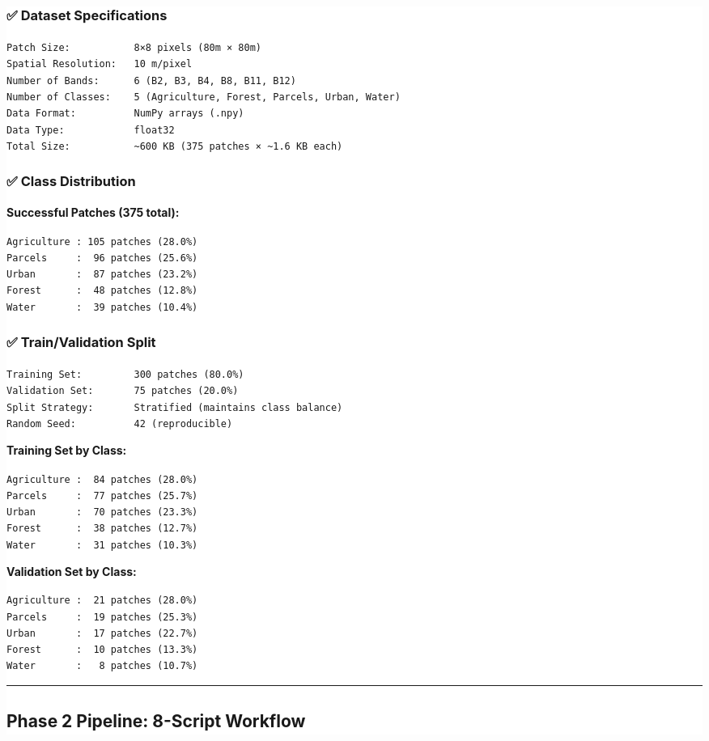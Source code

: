 ### ✅ Dataset Specifications

```
Patch Size:           8×8 pixels (80m × 80m)
Spatial Resolution:   10 m/pixel
Number of Bands:      6 (B2, B3, B4, B8, B11, B12)
Number of Classes:    5 (Agriculture, Forest, Parcels, Urban, Water)
Data Format:          NumPy arrays (.npy)
Data Type:            float32
Total Size:           ~600 KB (375 patches × ~1.6 KB each)
```

### ✅ Class Distribution

**Successful Patches (375 total):**
```
Agriculture : 105 patches (28.0%)
Parcels     :  96 patches (25.6%)
Urban       :  87 patches (23.2%)
Forest      :  48 patches (12.8%)
Water       :  39 patches (10.4%)
```

### ✅ Train/Validation Split

```
Training Set:         300 patches (80.0%)
Validation Set:       75 patches (20.0%)
Split Strategy:       Stratified (maintains class balance)
Random Seed:          42 (reproducible)
```

**Training Set by Class:**
```
Agriculture :  84 patches (28.0%)
Parcels     :  77 patches (25.7%)
Urban       :  70 patches (23.3%)
Forest      :  38 patches (12.7%)
Water       :  31 patches (10.3%)
```

**Validation Set by Class:**
```
Agriculture :  21 patches (28.0%)
Parcels     :  19 patches (25.3%)
Urban       :  17 patches (22.7%)
Forest      :  10 patches (13.3%)
Water       :   8 patches (10.7%)
```

---

## Phase 2 Pipeline: 8-Script Workflow
